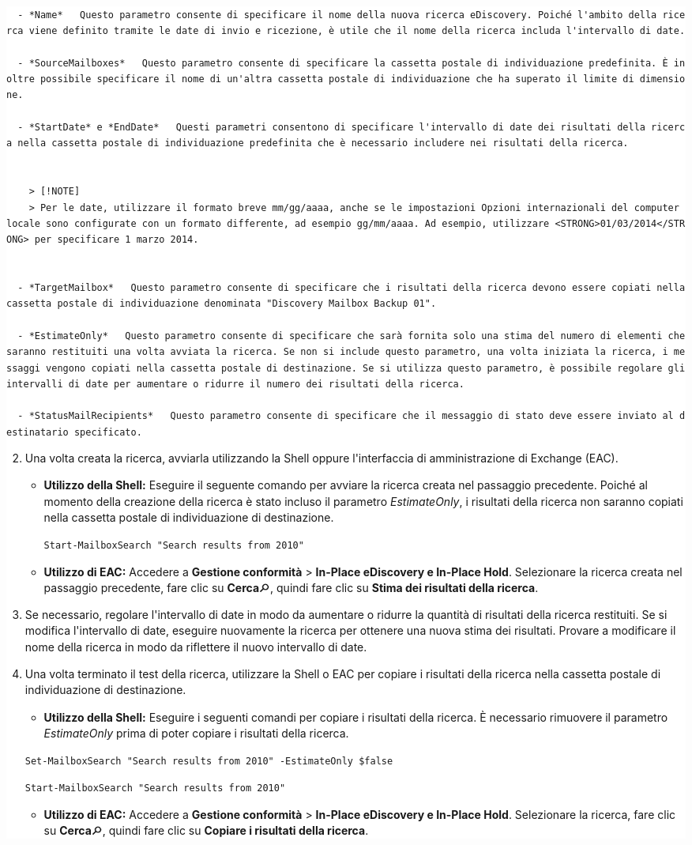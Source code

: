       - *Name*   Questo parametro consente di specificare il nome della nuova ricerca eDiscovery. Poiché l'ambito della ricerca viene definito tramite le date di invio e ricezione, è utile che il nome della ricerca includa l'intervallo di date.
    
      - *SourceMailboxes*   Questo parametro consente di specificare la cassetta postale di individuazione predefinita. È inoltre possibile specificare il nome di un'altra cassetta postale di individuazione che ha superato il limite di dimensione.
    
      - *StartDate* e *EndDate*   Questi parametri consentono di specificare l'intervallo di date dei risultati della ricerca nella cassetta postale di individuazione predefinita che è necessario includere nei risultati della ricerca.
        

        > [!NOTE]
        > Per le date, utilizzare il formato breve mm/gg/aaaa, anche se le impostazioni Opzioni internazionali del computer locale sono configurate con un formato differente, ad esempio gg/mm/aaaa. Ad esempio, utilizzare <STRONG>01/03/2014</STRONG> per specificare 1 marzo 2014.

    
      - *TargetMailbox*   Questo parametro consente di specificare che i risultati della ricerca devono essere copiati nella cassetta postale di individuazione denominata "Discovery Mailbox Backup 01".
    
      - *EstimateOnly*   Questo parametro consente di specificare che sarà fornita solo una stima del numero di elementi che saranno restituiti una volta avviata la ricerca. Se non si include questo parametro, una volta iniziata la ricerca, i messaggi vengono copiati nella cassetta postale di destinazione. Se si utilizza questo parametro, è possibile regolare gli intervalli di date per aumentare o ridurre il numero dei risultati della ricerca.
    
      - *StatusMailRecipients*   Questo parametro consente di specificare che il messaggio di stato deve essere inviato al destinatario specificato.

2.  Una volta creata la ricerca, avviarla utilizzando la Shell oppure l'interfaccia di amministrazione di Exchange (EAC).
    
      - **Utilizzo della Shell:**  Eseguire il seguente comando per avviare la ricerca creata nel passaggio precedente. Poiché al momento della creazione della ricerca è stato incluso il parametro *EstimateOnly*, i risultati della ricerca non saranno copiati nella cassetta postale di individuazione di destinazione.
        
            Start-MailboxSearch "Search results from 2010"
    
      - **Utilizzo di EAC:**  Accedere a **Gestione conformità** \> **In-Place eDiscovery e In-Place Hold**. Selezionare la ricerca creata nel passaggio precedente, fare clic su **Cerca**![icona Cerca](images/Dd353189.773574d0-9b92-4cab-9f6b-81532c7418b9(EXCHG.150).gif "icona Cerca"), quindi fare clic su **Stima dei risultati della ricerca**.

3.  Se necessario, regolare l'intervallo di date in modo da aumentare o ridurre la quantità di risultati della ricerca restituiti. Se si modifica l'intervallo di date, eseguire nuovamente la ricerca per ottenere una nuova stima dei risultati. Provare a modificare il nome della ricerca in modo da riflettere il nuovo intervallo di date.

4.  Una volta terminato il test della ricerca, utilizzare la Shell o EAC per copiare i risultati della ricerca nella cassetta postale di individuazione di destinazione.
    
      - **Utilizzo della Shell:**  Eseguire i seguenti comandi per copiare i risultati della ricerca. È necessario rimuovere il parametro *EstimateOnly* prima di poter copiare i risultati della ricerca.
      ```
      Set-MailboxSearch "Search results from 2010" -EstimateOnly $false
      ```
      ```
      Start-MailboxSearch "Search results from 2010"
      ```
      - **Utilizzo di EAC:**  Accedere a **Gestione conformità** \> **In-Place eDiscovery e In-Place Hold**. Selezionare la ricerca, fare clic su **Cerca**![icona Cerca](images/Dd353189.773574d0-9b92-4cab-9f6b-81532c7418b9(EXCHG.150).gif "icona Cerca"), quindi fare clic su **Copiare i risultati della ricerca**.
    